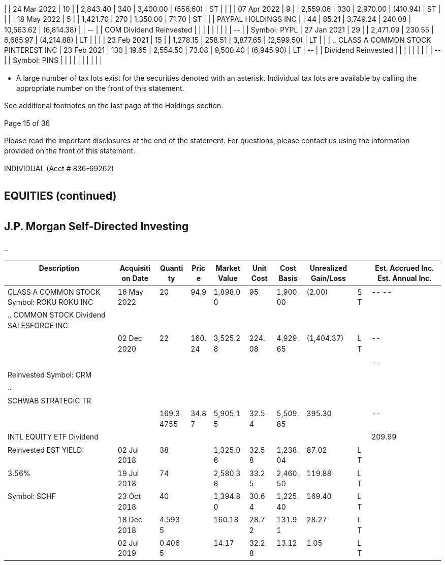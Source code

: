 |                                       | 24 Mar 2022        | 10         |         | 2,843.40       | 340         | 3,400.00     | (556.60)                | ST                 |                     |
|                                       | 07 Apr 2022        | 9          |         | 2,559.06       | 330         | 2,970.00     | (410.94)                | ST                 |                     |
|                                       | 18 May 2022        | 5          |         | 1,421.70       | 270         | 1,350.00     | 71.70                   | ST                 |                     |
| PAYPAL HOLDINGS INC                   |                    | 44         | 85.21   | 3,749.24       | 240.08      | 10,563.62    | (6,814.38)              |                    | --                  |
| COM Dividend Reinvested               |                    |            |         |                |             |              |                         |                    | --                  |
| Symbol: PYPL                          | 27 Jan 2021        | 29         |         | 2,471.09       | 230.55      | 6,685.97     | (4,214.88)              | LT                 |                     |
|                                       | 23 Feb 2021        | 15         |         | 1,278.15       | 258.51      | 3,877.65     | (2,599.50)              | LT                 |                     |
| .. CLASS A COMMON STOCK PINTEREST INC | 23 Feb 2021        | 130        | 19.65   | 2,554.50       | 73.08       | 9,500.40     | (6,945.90)              | LT                 | --                  |
| Dividend Reinvested                   |                    |            |         |                |             |              |                         |                    | --                  |
| Symbol: PINS                          |                    |            |         |                |             |              |                         |                    |                     |

* A large number of tax lots exist for the securities denoted with an asterisk. Individual tax lots are available by calling the appropriate number on the front of this statement.

See additional footnotes on the last page of the Holdings section.

Page  15 of 36

Please read the important disclosures at the end of the statement. For questions, please contact us using the information provided on the front of this statement.

INDIVIDUAL  (Acct # 836-69262)

## EQUITIES (continued)

## J.P. Morgan Self-Directed Investing

..

| Description                                      | Acquisition Date   | Quantity   | Price   | Market Value   | Unit Cost   | Cost Basis   | Unrealized  Gain/Loss   |    | Est. Accrued Inc. Est. Annual Inc.   |
|--------------------------------------------------|--------------------|------------|---------|----------------|-------------|--------------|-------------------------|----|--------------------------------------|
| CLASS A COMMON STOCK Symbol: ROKU ROKU INC       | 16 May 2022        | 20         | 94.9    | 1,898.00       | 95          | 1,900.00     | (2.00)                  | ST | -- --                                |
| .. COMMON STOCK Dividend SALESFORCE INC          |                    |            |         |                |             |              |                         |    |                                      |
|                                                  | 02 Dec 2020        | 22         | 160.24  | 3,525.28       | 224.08      | 4,929.65     | (1,404.37)              | LT | --                                   |
|                                                  |                    |            |         |                |             |              |                         |    | --                                   |
| Reinvested Symbol: CRM                           |                    |            |         |                |             |              |                         |    |                                      |
| ..                                               |                    |            |         |                |             |              |                         |    |                                      |
| SCHWAB STRATEGIC TR                              |                    |            |         |                |             |              |                         |    |                                      |
|                                                  |                    | 169.34755  | 34.87   | 5,905.15       | 32.54       | 5,509.85     | 395.30                  |    | --                                   |
| INTL EQUITY ETF Dividend                         |                    |            |         |                |             |              |                         |    | 209.99                               |
| Reinvested EST YIELD:                            | 02 Jul 2018        | 38         |         | 1,325.06       | 32.58       | 1,238.04     | 87.02                   | LT |                                      |
| 3.56%                                            | 19 Jul 2018        | 74         |         | 2,580.38       | 33.25       | 2,460.50     | 119.88                  | LT |                                      |
| Symbol: SCHF                                     | 23 Oct 2018        | 40         |         | 1,394.80       | 30.64       | 1,225.40     | 169.40                  | LT |                                      |
|                                                  | 18 Dec 2018        | 4.5935     |         | 160.18         | 28.72       | 131.91       | 28.27                   | LT |                                      |
|                                                  | 02 Jul 2019        | 0.4065     |         | 14.17          | 32.28       | 13.12        | 1.05                    | LT |                                      |